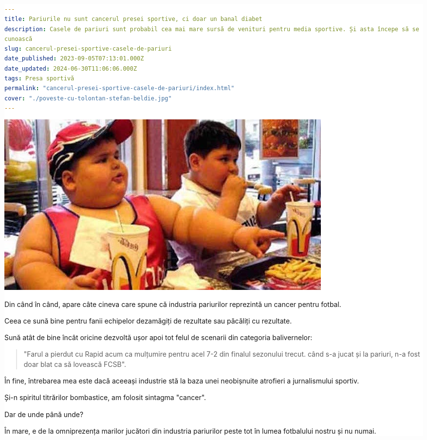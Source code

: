 ```yaml
---
title: Pariurile nu sunt cancerul presei sportive, ci doar un banal diabet
description: Casele de pariuri sunt probabil cea mai mare sursă de venituri pentru media sportive. Și asta începe să se cunoască 
slug: cancerul-presei-sportive-casele-de-pariuri
date_published: 2023-09-05T07:13:01.000Z
date_updated: 2024-06-30T11:06:06.000Z
tags: Presa sportivă
permalink: "cancerul-presei-sportive-casele-de-pariuri/index.html"
cover: "./poveste-cu-tolontan-stefan-beldie.jpg"
---
```


![Doi copii foarte grași ca simbol al relației presei de sport cu casele de priuri](./pariurile-cancerul-presei-sportive.jpg)

Din când în când, apare câte cineva care spune că industria pariurilor reprezintă un cancer pentru fotbal.

Ceea ce sună bine pentru fanii echipelor dezamăgiți de rezultate sau păcăliți cu rezultate.

Sună atât de bine încât oricine dezvoltă ușor apoi tot felul de scenarii din categoria balivernelor:

> "Farul a pierdut cu Rapid acum ca mulțumire pentru acel 7-2 din finalul sezonului trecut. când s-a jucat și la pariuri, n-a fost doar blat ca să lovească FCSB".

În fine, întrebarea mea este dacă aceeași industrie stă la baza unei neobișnuite atrofieri a jurnalismului sportiv.

Și-n spiritul titrărilor bombastice, am folosit sintagma "cancer".

Dar de unde până unde?

În mare, e de la omniprezența marilor jucători din industria pariurilor peste tot în lumea fotbalului nostru și nu numai.
